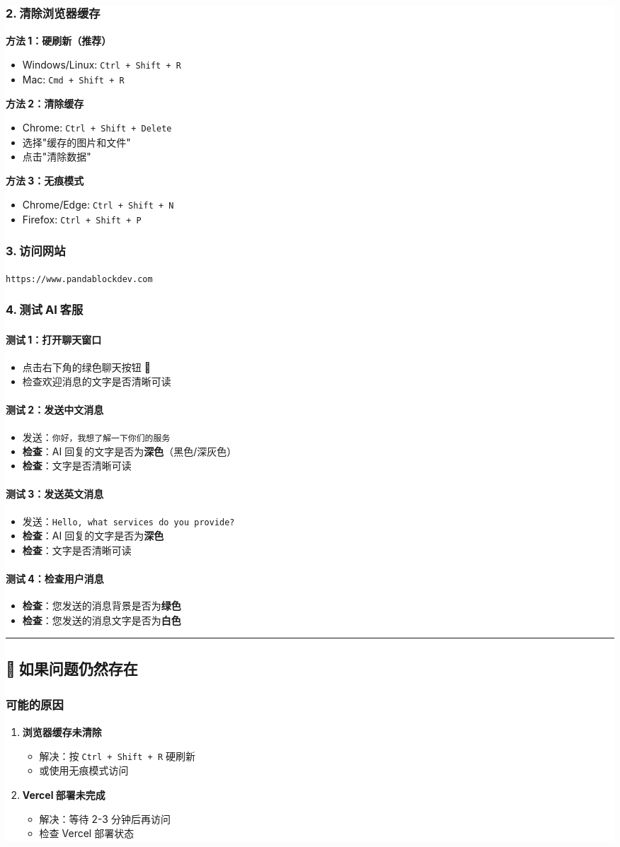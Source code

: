 ### 2. 清除浏览器缓存

**方法 1：硬刷新（推荐）**
- Windows/Linux: `Ctrl + Shift + R`
- Mac: `Cmd + Shift + R`

**方法 2：清除缓存**
- Chrome: `Ctrl + Shift + Delete`
- 选择"缓存的图片和文件"
- 点击"清除数据"

**方法 3：无痕模式**
- Chrome/Edge: `Ctrl + Shift + N`
- Firefox: `Ctrl + Shift + P`

### 3. 访问网站

```
https://www.pandablockdev.com
```

### 4. 测试 AI 客服

#### 测试 1：打开聊天窗口
- 点击右下角的绿色聊天按钮 💬
- 检查欢迎消息的文字是否清晰可读

#### 测试 2：发送中文消息
- 发送：`你好，我想了解一下你们的服务`
- **检查**：AI 回复的文字是否为**深色**（黑色/深灰色）
- **检查**：文字是否清晰可读

#### 测试 3：发送英文消息
- 发送：`Hello, what services do you provide?`
- **检查**：AI 回复的文字是否为**深色**
- **检查**：文字是否清晰可读

#### 测试 4：检查用户消息
- **检查**：您发送的消息背景是否为**绿色**
- **检查**：您发送的消息文字是否为**白色**

---

## 🎯 如果问题仍然存在

### 可能的原因

1. **浏览器缓存未清除**
   - 解决：按 `Ctrl + Shift + R` 硬刷新
   - 或使用无痕模式访问

2. **Vercel 部署未完成**
   - 解决：等待 2-3 分钟后再访问
   - 检查 Vercel 部署状态
